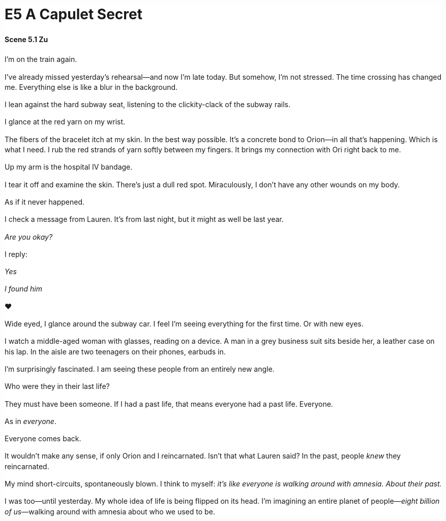 # E5 A Capulet Secret
#### Scene 5.1 Zu

I’m on the train again.  

I’ve already missed yesterday’s rehearsal—and now I’m late today. But somehow, I’m not stressed. The time crossing has changed me. Everything else is like a blur in the background.  

I lean against the hard subway seat, listening to the clickity-clack of the subway rails.  

I glance at the red yarn on my wrist.  

The fibers of the bracelet itch at my skin. In the best way possible. It’s a concrete bond to Orion—in all that’s happening. Which is what I need. I rub the red strands of yarn softly between my fingers. It brings my connection with Ori right back to me.  

Up my arm is the hospital IV bandage.  

I tear it off and examine the skin. There’s just a dull red spot. Miraculously, I don’t have any other wounds on my body.  

As if it never happened.  

I check a message from Lauren. It’s from last night, but it might as well be last year.  

*Are you okay?*  

I reply:  

*Yes*  

*I found him*  

❤️  

Wide eyed, I glance around the subway car. I feel I’m seeing everything for the first time. Or with new eyes.  

I watch a middle-aged woman with glasses, reading on a device. A man in a grey business suit sits beside her, a leather case on his lap. In the aisle are two teenagers on their phones, earbuds in.  

I’m surprisingly fascinated. I am seeing these people from an entirely new angle.  

Who were they in their last life?  

They must have been someone. If I had a past life, that means everyone had a past life. Everyone.  

As in *everyone*.  

Everyone comes back.  

It wouldn’t make any sense, if only Orion and I reincarnated. Isn’t that what Lauren said? In the past, people *knew* they reincarnated.  

My mind short-circuits, spontaneously blown. I think to myself: *it’s like everyone is walking around with amnesia. About their past.*  

I was too—until yesterday. My whole idea of life is being flipped on its head. I’m imagining an entire planet of people—*eight billion of us*—walking around with amnesia about who we used to be.  
